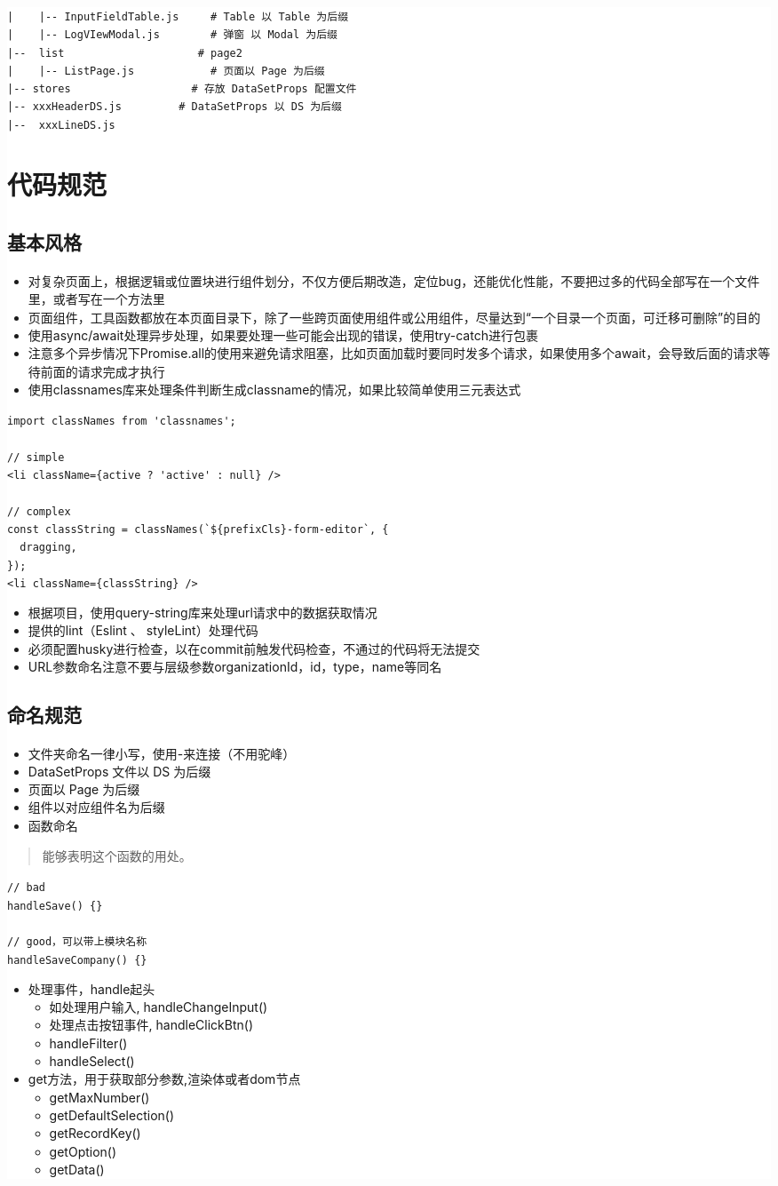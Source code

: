 ```
|    |-- InputFieldTable.js     # Table 以 Table 为后缀
|    |-- LogVIewModal.js        # 弹窗 以 Modal 为后缀
|--  list                     # page2
|    |-- ListPage.js            # 页面以 Page 为后缀
|-- stores                   # 存放 DataSetProps 配置文件
|-- xxxHeaderDS.js         # DataSetProps 以 DS 为后缀
|--  xxxLineDS.js
 ```

# 代码规范

## 基本风格

* 对复杂页面上，根据逻辑或位置块进行组件划分，不仅方便后期改造，定位bug，还能优化性能，不要把过多的代码全部写在一个文件里，或者写在一个方法里
* 页面组件，工具函数都放在本页面目录下，除了一些跨页面使用组件或公用组件，尽量达到“一个目录一个页面，可迁移可删除”的目的
* 使用async/await处理异步处理，如果要处理一些可能会出现的错误，使用try-catch进行包裹
* 注意多个异步情况下Promise.all的使用来避免请求阻塞，比如页面加载时要同时发多个请求，如果使用多个await，会导致后面的请求等待前面的请求完成才执行
* 使用classnames库来处理条件判断生成classname的情况，如果比较简单使用三元表达式

```
import classNames from 'classnames';

// simple
<li className={active ? 'active' : null} />

// complex
const classString = classNames(`${prefixCls}-form-editor`, {
  dragging,
});
<li className={classString} />
```
* 根据项目，使用query-string库来处理url请求中的数据获取情况
* 提供的lint（Eslint 、 styleLint）处理代码
* 必须配置husky进行检查，以在commit前触发代码检查，不通过的代码将无法提交
* URL参数命名注意不要与层级参数organizationId，id，type，name等同名

## 命名规范

* 文件夹命名一律小写，使用-来连接（不用驼峰）
* DataSetProps 文件以 DS 为后缀
* 页面以 Page 为后缀
* 组件以对应组件名为后缀
* 函数命名

>能够表明这个函数的用处。

```
// bad 
handleSave() {}

// good，可以带上模块名称
handleSaveCompany() {}
```
  * 处理事件，handle起头
    * 如处理用户输入, handleChangeInput()
    * 处理点击按钮事件, handleClickBtn()
    * handleFilter()
    * handleSelect()
  * get方法，用于获取部分参数,渲染体或者dom节点
    * getMaxNumber()
    * getDefaultSelection()
    * getRecordKey()
    * getOption()
    * getData()